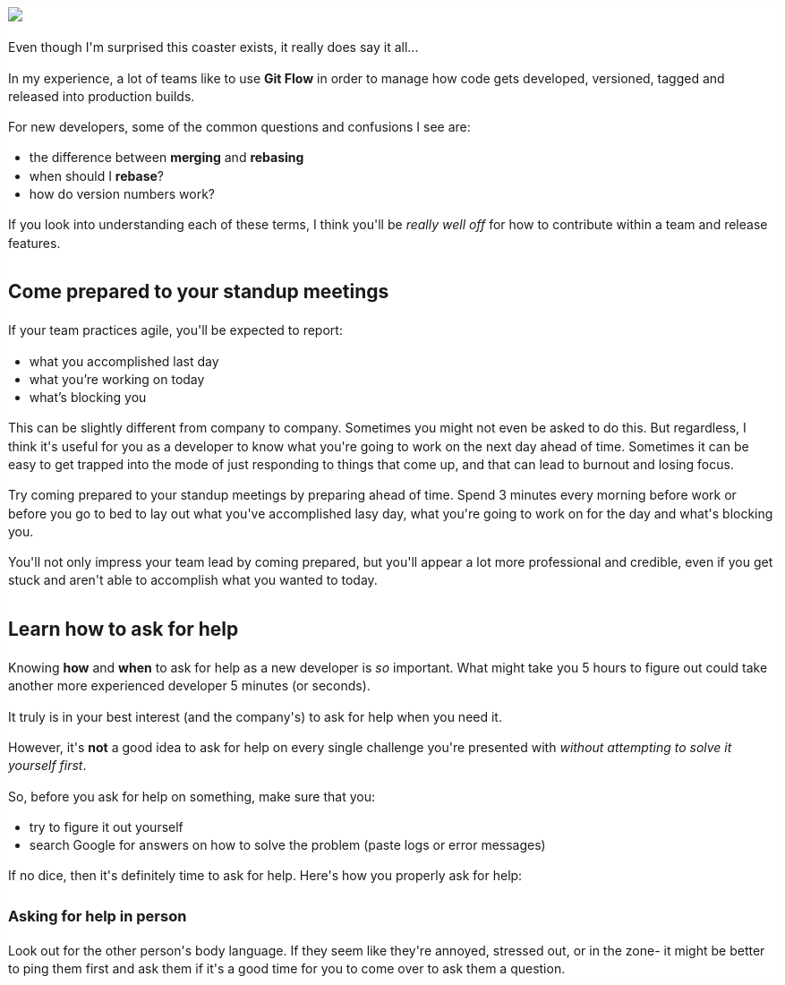 ![](/img/blog/ultimate-guide-for-success/delete-prod.png)

<p class="caption">Even though I'm surprised this coaster exists, it really does say it all...</p>

In my experience, a lot of teams like to use **Git Flow** in order to manage how code gets developed, versioned, tagged and released into production builds.

For new developers, some of the common questions and confusions I see are:

- the difference between **merging** and **rebasing** 
- when should I **rebase**?
- how do version numbers work?

If you look into understanding each of these terms, I think you'll be _really well off_ for how to contribute within a team and release features.

## Come prepared to your standup meetings

If your team practices agile, you'll be expected to report:

- what you accomplished last day
- what you’re working on today
- what’s blocking you

This can be slightly different from company to company. Sometimes you might not even be asked to do this. But regardless, I think it's useful for you as a developer to know what you're going to work on the next day ahead of time. Sometimes it can be easy to get trapped into the mode of just responding to things that come up, and that can lead to burnout and losing focus.

Try coming prepared to your standup meetings by preparing ahead of time. Spend 3 minutes every morning before work or before you go to bed to lay out what you've accomplished lasy day, what you're going to work on for the day and what's blocking you.

You'll not only impress your team lead by coming prepared, but you'll appear a lot more professional and credible, even if you get stuck and aren't able to accomplish what you wanted to today. 

## Learn how to ask for help

Knowing **how** and **when** to ask for help as a new developer is _so_ important. What might take you 5 hours to figure out could take another more experienced developer  5 minutes (or seconds). 

It truly is in your best interest (and the company's) to ask for help when you need it. 

However, it's **not** a good idea to ask for help on every single challenge you're presented with _without attempting to solve it yourself first_.

So, before you ask for help on something, make sure that you:

- try to figure it out yourself
- search Google for answers on how to solve the problem (paste logs or error messages)

If no dice, then it's definitely time to ask for help. Here's how you properly ask for help:

### Asking for help in person

Look out for the other person's body language. If they seem like they're annoyed, stressed out, or in the zone- it might be better to ping them first and ask them if it's a good time for you to come over to ask them a question.
